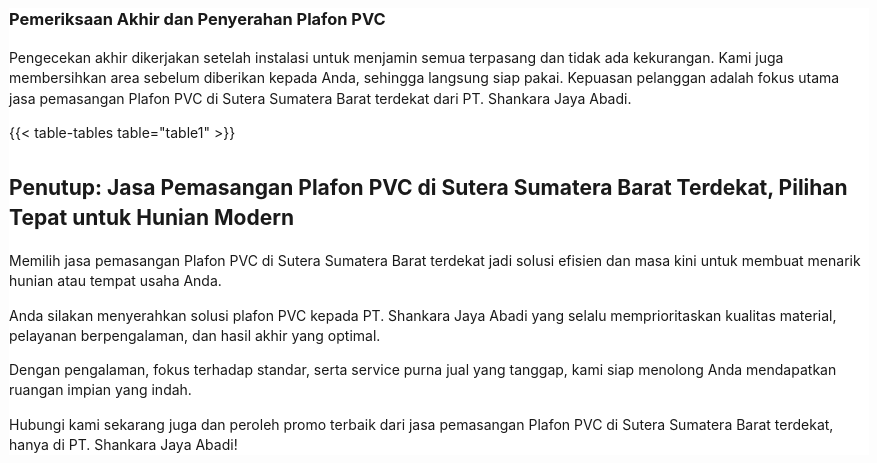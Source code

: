 ### Pemeriksaan Akhir dan Penyerahan Plafon PVC

Pengecekan akhir dikerjakan setelah instalasi untuk menjamin semua terpasang dan tidak ada kekurangan. Kami juga membersihkan area sebelum diberikan kepada Anda, sehingga langsung siap pakai. Kepuasan pelanggan adalah fokus utama jasa pemasangan Plafon PVC di Sutera Sumatera Barat terdekat dari PT. Shankara Jaya Abadi.

{{< table-tables table="table1" >}}

## Penutup: Jasa Pemasangan Plafon PVC di Sutera Sumatera Barat Terdekat, Pilihan Tepat untuk Hunian Modern

Memilih jasa pemasangan Plafon PVC di Sutera Sumatera Barat terdekat jadi solusi efisien dan masa kini untuk membuat menarik hunian atau tempat usaha Anda.

Anda silakan menyerahkan solusi plafon PVC kepada PT. Shankara Jaya Abadi yang selalu memprioritaskan kualitas material, pelayanan berpengalaman, dan hasil akhir yang optimal.

Dengan pengalaman, fokus terhadap standar, serta service purna jual yang tanggap, kami siap menolong Anda mendapatkan ruangan impian yang indah.

Hubungi kami sekarang juga dan peroleh promo terbaik dari jasa pemasangan Plafon PVC di Sutera Sumatera Barat terdekat, hanya di PT. Shankara Jaya Abadi!